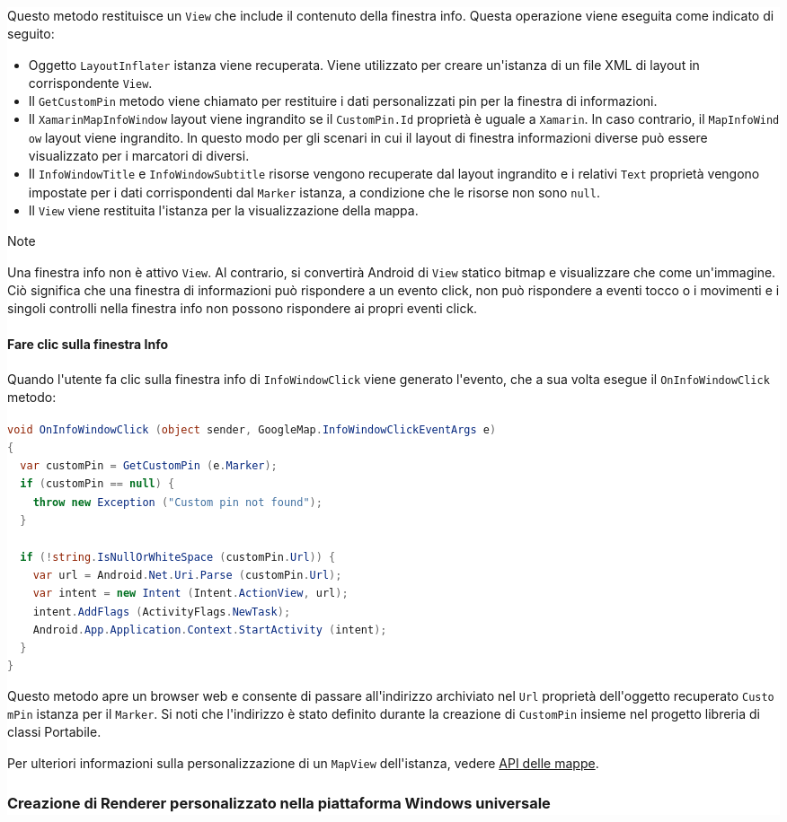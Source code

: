 Questo metodo restituisce un `View` che include il contenuto della finestra info. Questa operazione viene eseguita come indicato di seguito:

- Oggetto `LayoutInflater` istanza viene recuperata. Viene utilizzato per creare un'istanza di un file XML di layout in corrispondente `View`.
- Il `GetCustomPin` metodo viene chiamato per restituire i dati personalizzati pin per la finestra di informazioni.
- Il `XamarinMapInfoWindow` layout viene ingrandito se il `CustomPin.Id` proprietà è uguale a `Xamarin`. In caso contrario, il `MapInfoWindow` layout viene ingrandito. In questo modo per gli scenari in cui il layout di finestra informazioni diverse può essere visualizzato per i marcatori di diversi.
- Il `InfoWindowTitle` e `InfoWindowSubtitle` risorse vengono recuperate dal layout ingrandito e i relativi `Text` proprietà vengono impostate per i dati corrispondenti dal `Marker` istanza, a condizione che le risorse non sono `null`.
- Il `View` viene restituita l'istanza per la visualizzazione della mappa.

> [!NOTE]
> Una finestra info non è attivo `View`. Al contrario, si convertirà Android di `View` statico bitmap e visualizzare che come un'immagine. Ciò significa che una finestra di informazioni può rispondere a un evento click, non può rispondere a eventi tocco o i movimenti e i singoli controlli nella finestra info non possono rispondere ai propri eventi click.

<a name="Clicking_on_the_Info_Window" />

#### <a name="clicking-on-the-info-window"></a>Fare clic sulla finestra Info

Quando l'utente fa clic sulla finestra info di `InfoWindowClick` viene generato l'evento, che a sua volta esegue il `OnInfoWindowClick` metodo:

```csharp
void OnInfoWindowClick (object sender, GoogleMap.InfoWindowClickEventArgs e)
{
  var customPin = GetCustomPin (e.Marker);
  if (customPin == null) {
    throw new Exception ("Custom pin not found");
  }

  if (!string.IsNullOrWhiteSpace (customPin.Url)) {
    var url = Android.Net.Uri.Parse (customPin.Url);
    var intent = new Intent (Intent.ActionView, url);
    intent.AddFlags (ActivityFlags.NewTask);
    Android.App.Application.Context.StartActivity (intent);
  }
}
```

Questo metodo apre un browser web e consente di passare all'indirizzo archiviato nel `Url` proprietà dell'oggetto recuperato `CustomPin` istanza per il `Marker`. Si noti che l'indirizzo è stato definito durante la creazione di `CustomPin` insieme nel progetto libreria di classi Portabile.

Per ulteriori informazioni sulla personalizzazione di un `MapView` dell'istanza, vedere [API delle mappe](~/android/platform/maps-and-location/maps/maps-api.md).

### <a name="creating-the-custom-renderer-on-the-universal-windows-platform"></a>Creazione di Renderer personalizzato nella piattaforma Windows universale

